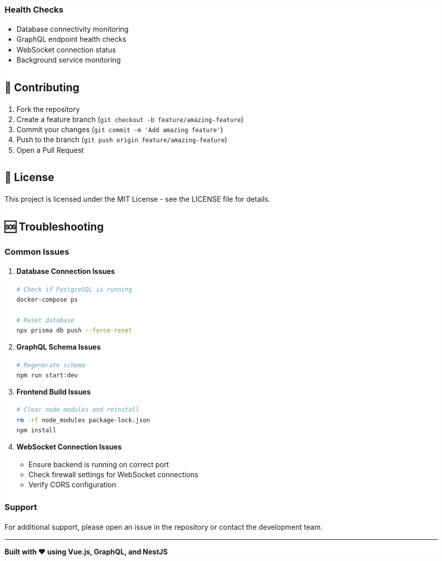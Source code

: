 ### Health Checks
- Database connectivity monitoring
- GraphQL endpoint health checks
- WebSocket connection status
- Background service monitoring

## 🤝 Contributing

1. Fork the repository
2. Create a feature branch (`git checkout -b feature/amazing-feature`)
3. Commit your changes (`git commit -m 'Add amazing feature'`)
4. Push to the branch (`git push origin feature/amazing-feature`)
5. Open a Pull Request

## 📄 License

This project is licensed under the MIT License - see the LICENSE file for details.

## 🆘 Troubleshooting

### Common Issues

1. **Database Connection Issues**
   ```bash
   # Check if PostgreSQL is running
   docker-compose ps
   
   # Reset database
   npx prisma db push --force-reset
   ```

2. **GraphQL Schema Issues**
   ```bash
   # Regenerate schema
   npm run start:dev
   ```

3. **Frontend Build Issues**
   ```bash
   # Clear node_modules and reinstall
   rm -rf node_modules package-lock.json
   npm install
   ```

4. **WebSocket Connection Issues**
   - Ensure backend is running on correct port
   - Check firewall settings for WebSocket connections
   - Verify CORS configuration

### Support
For additional support, please open an issue in the repository or contact the development team.

---

**Built with ❤️ using Vue.js, GraphQL, and NestJS**
